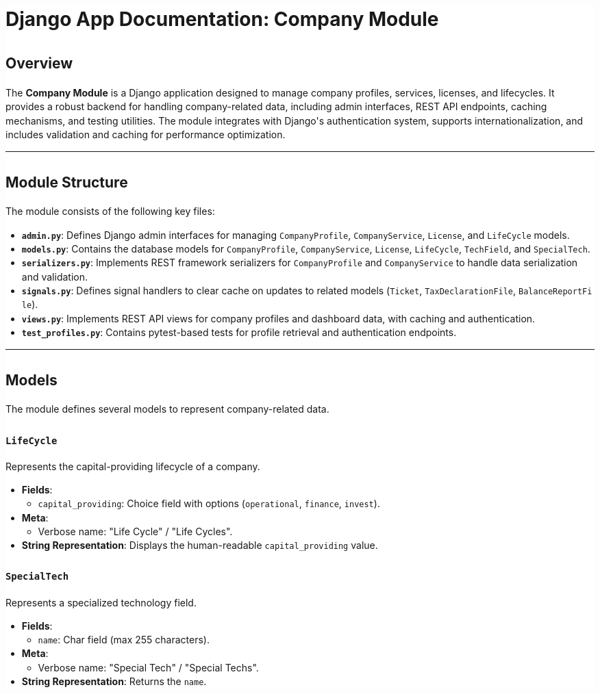 # Django App Documentation: Company Module

## Overview

The **Company Module** is a Django application designed to manage company profiles, services, licenses, and lifecycles. It provides a robust backend for handling company-related data, including admin interfaces, REST API endpoints, caching mechanisms, and testing utilities. The module integrates with Django's authentication system, supports internationalization, and includes validation and caching for performance optimization.

---

## Module Structure

The module consists of the following key files:

- **`admin.py`**: Defines Django admin interfaces for managing `CompanyProfile`, `CompanyService`, `License`, and `LifeCycle` models.
- **`models.py`**: Contains the database models for `CompanyProfile`, `CompanyService`, `License`, `LifeCycle`, `TechField`, and `SpecialTech`.
- **`serializers.py`**: Implements REST framework serializers for `CompanyProfile` and `CompanyService` to handle data serialization and validation.
- **`signals.py`**: Defines signal handlers to clear cache on updates to related models (`Ticket`, `TaxDeclarationFile`, `BalanceReportFile`).
- **`views.py`**: Implements REST API views for company profiles and dashboard data, with caching and authentication.
- **`test_profiles.py`**: Contains pytest-based tests for profile retrieval and authentication endpoints.

---

## Models

The module defines several models to represent company-related data.

### `LifeCycle`

Represents the capital-providing lifecycle of a company.

- **Fields**:
  - `capital_providing`: Choice field with options (`operational`, `finance`, `invest`).
- **Meta**:
  - Verbose name: "Life Cycle" / "Life Cycles".
- **String Representation**: Displays the human-readable `capital_providing` value.

### `SpecialTech`

Represents a specialized technology field.

- **Fields**:
  - `name`: Char field (max 255 characters).
- **Meta**:
  - Verbose name: "Special Tech" / "Special Techs".
- **String Representation**: Returns the `name`.
